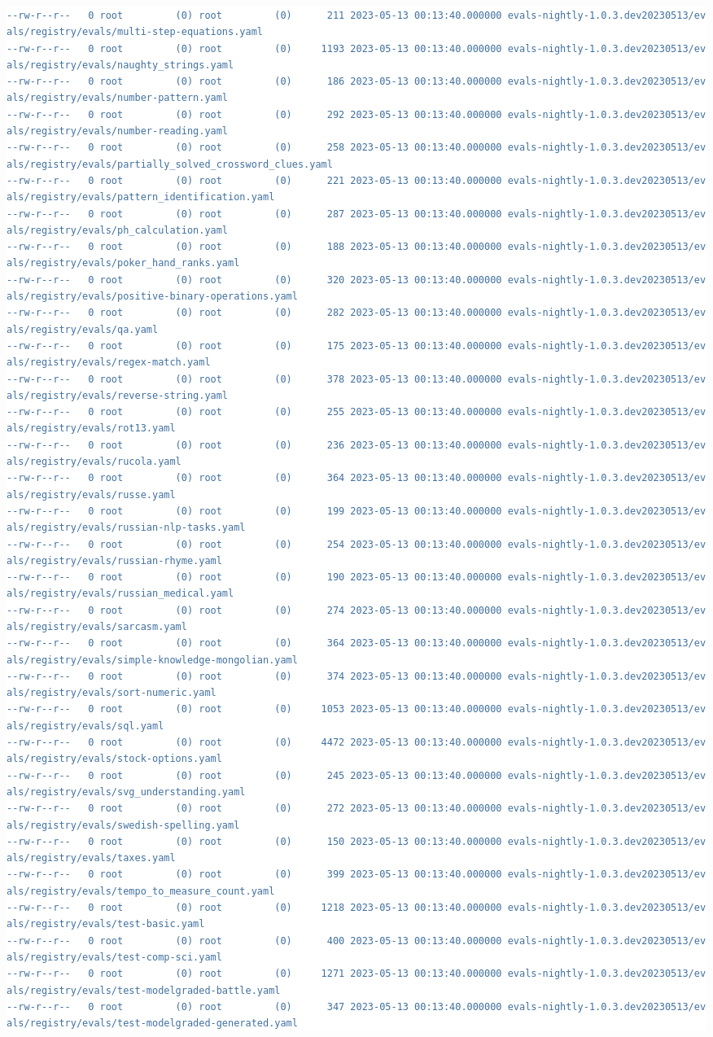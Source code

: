 ```diff
--rw-r--r--   0 root         (0) root         (0)      211 2023-05-13 00:13:40.000000 evals-nightly-1.0.3.dev20230513/evals/registry/evals/multi-step-equations.yaml
--rw-r--r--   0 root         (0) root         (0)     1193 2023-05-13 00:13:40.000000 evals-nightly-1.0.3.dev20230513/evals/registry/evals/naughty_strings.yaml
--rw-r--r--   0 root         (0) root         (0)      186 2023-05-13 00:13:40.000000 evals-nightly-1.0.3.dev20230513/evals/registry/evals/number-pattern.yaml
--rw-r--r--   0 root         (0) root         (0)      292 2023-05-13 00:13:40.000000 evals-nightly-1.0.3.dev20230513/evals/registry/evals/number-reading.yaml
--rw-r--r--   0 root         (0) root         (0)      258 2023-05-13 00:13:40.000000 evals-nightly-1.0.3.dev20230513/evals/registry/evals/partially_solved_crossword_clues.yaml
--rw-r--r--   0 root         (0) root         (0)      221 2023-05-13 00:13:40.000000 evals-nightly-1.0.3.dev20230513/evals/registry/evals/pattern_identification.yaml
--rw-r--r--   0 root         (0) root         (0)      287 2023-05-13 00:13:40.000000 evals-nightly-1.0.3.dev20230513/evals/registry/evals/ph_calculation.yaml
--rw-r--r--   0 root         (0) root         (0)      188 2023-05-13 00:13:40.000000 evals-nightly-1.0.3.dev20230513/evals/registry/evals/poker_hand_ranks.yaml
--rw-r--r--   0 root         (0) root         (0)      320 2023-05-13 00:13:40.000000 evals-nightly-1.0.3.dev20230513/evals/registry/evals/positive-binary-operations.yaml
--rw-r--r--   0 root         (0) root         (0)      282 2023-05-13 00:13:40.000000 evals-nightly-1.0.3.dev20230513/evals/registry/evals/qa.yaml
--rw-r--r--   0 root         (0) root         (0)      175 2023-05-13 00:13:40.000000 evals-nightly-1.0.3.dev20230513/evals/registry/evals/regex-match.yaml
--rw-r--r--   0 root         (0) root         (0)      378 2023-05-13 00:13:40.000000 evals-nightly-1.0.3.dev20230513/evals/registry/evals/reverse-string.yaml
--rw-r--r--   0 root         (0) root         (0)      255 2023-05-13 00:13:40.000000 evals-nightly-1.0.3.dev20230513/evals/registry/evals/rot13.yaml
--rw-r--r--   0 root         (0) root         (0)      236 2023-05-13 00:13:40.000000 evals-nightly-1.0.3.dev20230513/evals/registry/evals/rucola.yaml
--rw-r--r--   0 root         (0) root         (0)      364 2023-05-13 00:13:40.000000 evals-nightly-1.0.3.dev20230513/evals/registry/evals/russe.yaml
--rw-r--r--   0 root         (0) root         (0)      199 2023-05-13 00:13:40.000000 evals-nightly-1.0.3.dev20230513/evals/registry/evals/russian-nlp-tasks.yaml
--rw-r--r--   0 root         (0) root         (0)      254 2023-05-13 00:13:40.000000 evals-nightly-1.0.3.dev20230513/evals/registry/evals/russian-rhyme.yaml
--rw-r--r--   0 root         (0) root         (0)      190 2023-05-13 00:13:40.000000 evals-nightly-1.0.3.dev20230513/evals/registry/evals/russian_medical.yaml
--rw-r--r--   0 root         (0) root         (0)      274 2023-05-13 00:13:40.000000 evals-nightly-1.0.3.dev20230513/evals/registry/evals/sarcasm.yaml
--rw-r--r--   0 root         (0) root         (0)      364 2023-05-13 00:13:40.000000 evals-nightly-1.0.3.dev20230513/evals/registry/evals/simple-knowledge-mongolian.yaml
--rw-r--r--   0 root         (0) root         (0)      374 2023-05-13 00:13:40.000000 evals-nightly-1.0.3.dev20230513/evals/registry/evals/sort-numeric.yaml
--rw-r--r--   0 root         (0) root         (0)     1053 2023-05-13 00:13:40.000000 evals-nightly-1.0.3.dev20230513/evals/registry/evals/sql.yaml
--rw-r--r--   0 root         (0) root         (0)     4472 2023-05-13 00:13:40.000000 evals-nightly-1.0.3.dev20230513/evals/registry/evals/stock-options.yaml
--rw-r--r--   0 root         (0) root         (0)      245 2023-05-13 00:13:40.000000 evals-nightly-1.0.3.dev20230513/evals/registry/evals/svg_understanding.yaml
--rw-r--r--   0 root         (0) root         (0)      272 2023-05-13 00:13:40.000000 evals-nightly-1.0.3.dev20230513/evals/registry/evals/swedish-spelling.yaml
--rw-r--r--   0 root         (0) root         (0)      150 2023-05-13 00:13:40.000000 evals-nightly-1.0.3.dev20230513/evals/registry/evals/taxes.yaml
--rw-r--r--   0 root         (0) root         (0)      399 2023-05-13 00:13:40.000000 evals-nightly-1.0.3.dev20230513/evals/registry/evals/tempo_to_measure_count.yaml
--rw-r--r--   0 root         (0) root         (0)     1218 2023-05-13 00:13:40.000000 evals-nightly-1.0.3.dev20230513/evals/registry/evals/test-basic.yaml
--rw-r--r--   0 root         (0) root         (0)      400 2023-05-13 00:13:40.000000 evals-nightly-1.0.3.dev20230513/evals/registry/evals/test-comp-sci.yaml
--rw-r--r--   0 root         (0) root         (0)     1271 2023-05-13 00:13:40.000000 evals-nightly-1.0.3.dev20230513/evals/registry/evals/test-modelgraded-battle.yaml
--rw-r--r--   0 root         (0) root         (0)      347 2023-05-13 00:13:40.000000 evals-nightly-1.0.3.dev20230513/evals/registry/evals/test-modelgraded-generated.yaml
```